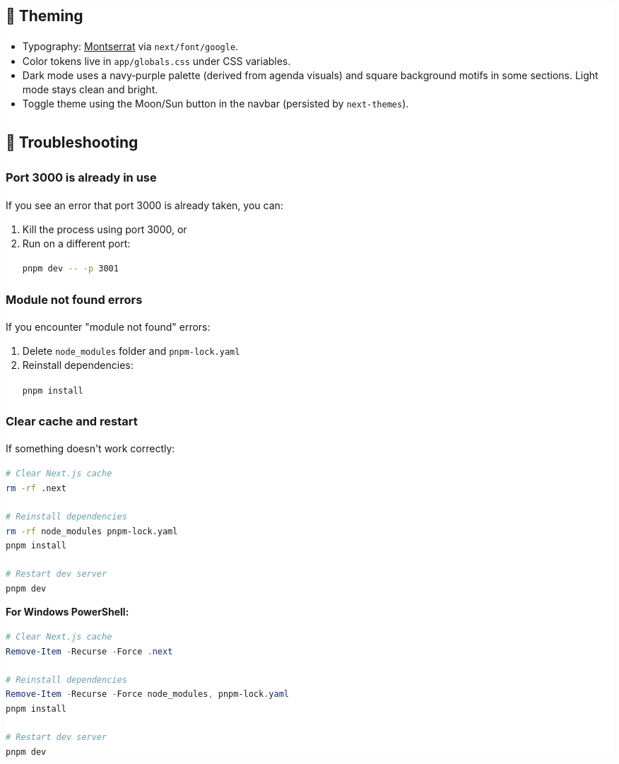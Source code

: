 ## 🧰 Theming

- Typography: [Montserrat](https://fonts.google.com/specimen/Montserrat) via `next/font/google`.
- Color tokens live in `app/globals.css` under CSS variables.
- Dark mode uses a navy‑purple palette (derived from agenda visuals) and square background motifs in some sections. Light mode stays clean and bright.
- Toggle theme using the Moon/Sun button in the navbar (persisted by `next-themes`).

## 🔧 Troubleshooting

### Port 3000 is already in use

If you see an error that port 3000 is already taken, you can:

1. Kill the process using port 3000, or
2. Run on a different port:
   ```bash
   pnpm dev -- -p 3001
   ```

### Module not found errors

If you encounter "module not found" errors:

1. Delete `node_modules` folder and `pnpm-lock.yaml`
2. Reinstall dependencies:
   ```bash
   pnpm install
   ```

### Clear cache and restart

If something doesn't work correctly:

```bash
# Clear Next.js cache
rm -rf .next

# Reinstall dependencies
rm -rf node_modules pnpm-lock.yaml
pnpm install

# Restart dev server
pnpm dev
```

**For Windows PowerShell:**

```powershell
# Clear Next.js cache
Remove-Item -Recurse -Force .next

# Reinstall dependencies
Remove-Item -Recurse -Force node_modules, pnpm-lock.yaml
pnpm install

# Restart dev server
pnpm dev
```
